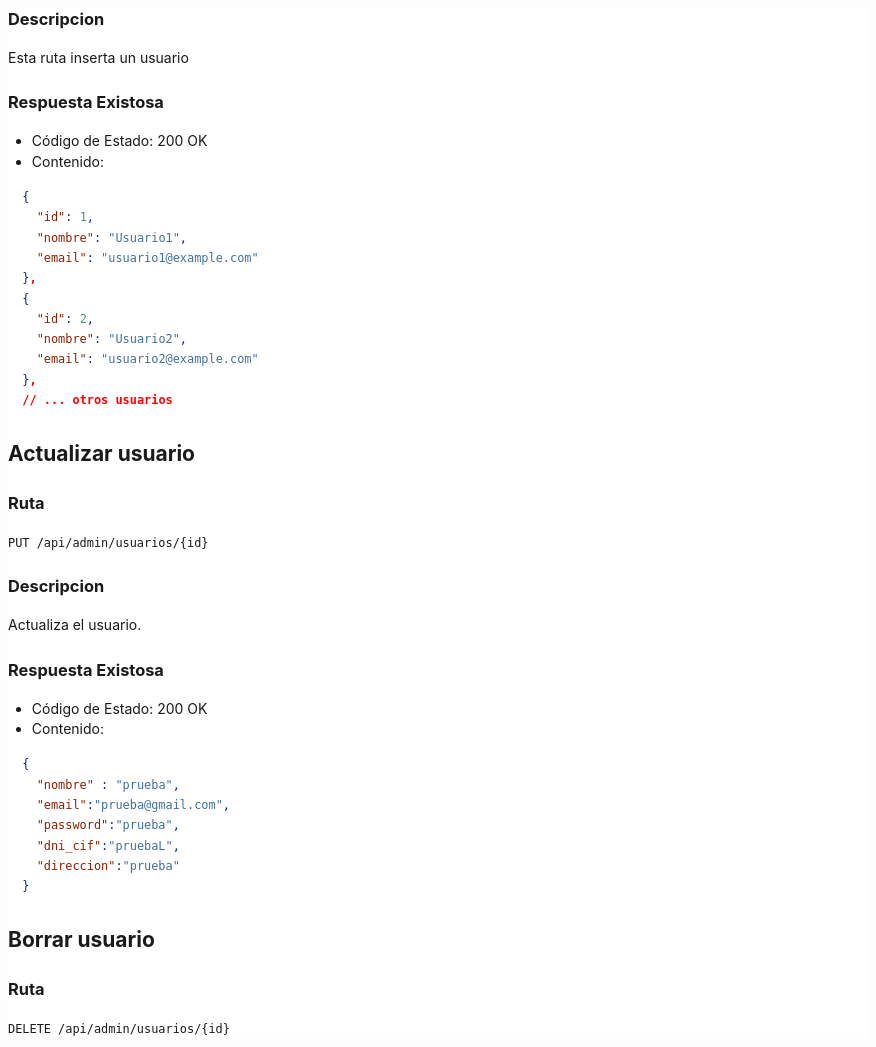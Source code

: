 ### Descripcion

Esta ruta inserta un usuario

### Respuesta Existosa

- Código de Estado: 200 OK
- Contenido: 
````json
  {
    "id": 1,
    "nombre": "Usuario1",
    "email": "usuario1@example.com"
  },
  {
    "id": 2,
    "nombre": "Usuario2",
    "email": "usuario2@example.com"
  },
  // ... otros usuarios
````

## Actualizar usuario  

### Ruta
`PUT /api/admin/usuarios/{id}`

### Descripcion

Actualiza el usuario.  

### Respuesta Existosa

- Código de Estado: 200 OK
- Contenido: 
````json
  {
    "nombre" : "prueba",
    "email":"prueba@gmail.com",
    "password":"prueba",
    "dni_cif":"pruebaL",
    "direccion":"prueba"
  }   
````


## Borrar usuario  

### Ruta
`DELETE /api/admin/usuarios/{id}`
